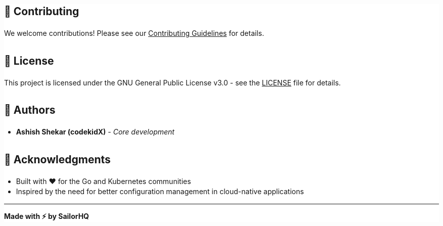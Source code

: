 ## 🤝 Contributing

We welcome contributions! Please see our
[Contributing Guidelines](CONTRIBUTING.md) for details.

## 📄 License

This project is licensed under the GNU General Public License v3.0 - see the
[LICENSE](LICENSE) file for details.

## 👥 Authors

- **Ashish Shekar (codekidX)** - _Core development_

## 🙏 Acknowledgments

- Built with ❤️ for the Go and Kubernetes communities
- Inspired by the need for better configuration management in cloud-native
  applications

---

**Made with ⚡ by SailorHQ**
